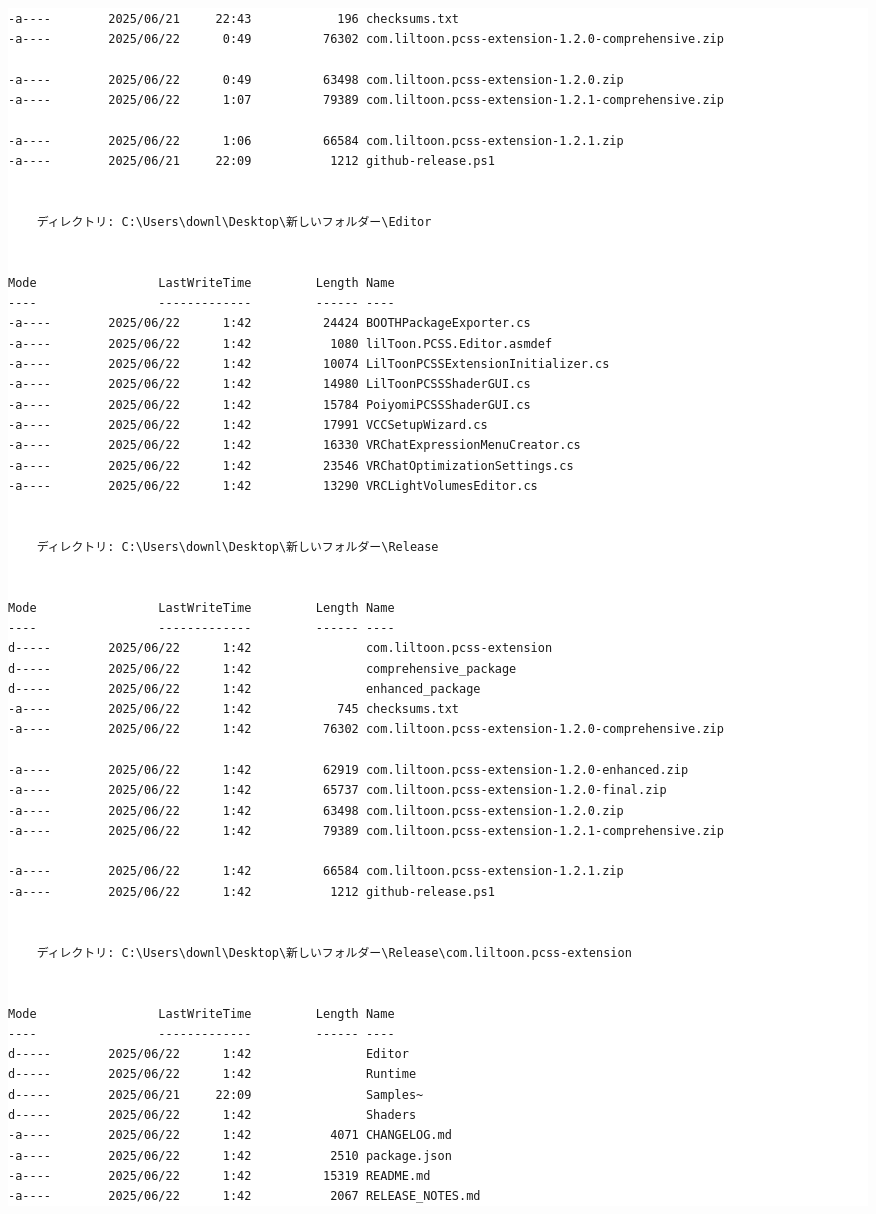 ```
-a----        2025/06/21     22:43            196 checksums.txt
-a----        2025/06/22      0:49          76302 com.liltoon.pcss-extension-1.2.0-comprehensive.zip

-a----        2025/06/22      0:49          63498 com.liltoon.pcss-extension-1.2.0.zip
-a----        2025/06/22      1:07          79389 com.liltoon.pcss-extension-1.2.1-comprehensive.zip

-a----        2025/06/22      1:06          66584 com.liltoon.pcss-extension-1.2.1.zip
-a----        2025/06/21     22:09           1212 github-release.ps1


    ディレクトリ: C:\Users\downl\Desktop\新しいフォルダー\Editor


Mode                 LastWriteTime         Length Name
----                 -------------         ------ ----
-a----        2025/06/22      1:42          24424 BOOTHPackageExporter.cs
-a----        2025/06/22      1:42           1080 lilToon.PCSS.Editor.asmdef
-a----        2025/06/22      1:42          10074 LilToonPCSSExtensionInitializer.cs
-a----        2025/06/22      1:42          14980 LilToonPCSSShaderGUI.cs
-a----        2025/06/22      1:42          15784 PoiyomiPCSSShaderGUI.cs
-a----        2025/06/22      1:42          17991 VCCSetupWizard.cs
-a----        2025/06/22      1:42          16330 VRChatExpressionMenuCreator.cs
-a----        2025/06/22      1:42          23546 VRChatOptimizationSettings.cs
-a----        2025/06/22      1:42          13290 VRCLightVolumesEditor.cs


    ディレクトリ: C:\Users\downl\Desktop\新しいフォルダー\Release


Mode                 LastWriteTime         Length Name
----                 -------------         ------ ----
d-----        2025/06/22      1:42                com.liltoon.pcss-extension
d-----        2025/06/22      1:42                comprehensive_package
d-----        2025/06/22      1:42                enhanced_package
-a----        2025/06/22      1:42            745 checksums.txt
-a----        2025/06/22      1:42          76302 com.liltoon.pcss-extension-1.2.0-comprehensive.zip

-a----        2025/06/22      1:42          62919 com.liltoon.pcss-extension-1.2.0-enhanced.zip
-a----        2025/06/22      1:42          65737 com.liltoon.pcss-extension-1.2.0-final.zip
-a----        2025/06/22      1:42          63498 com.liltoon.pcss-extension-1.2.0.zip
-a----        2025/06/22      1:42          79389 com.liltoon.pcss-extension-1.2.1-comprehensive.zip

-a----        2025/06/22      1:42          66584 com.liltoon.pcss-extension-1.2.1.zip
-a----        2025/06/22      1:42           1212 github-release.ps1


    ディレクトリ: C:\Users\downl\Desktop\新しいフォルダー\Release\com.liltoon.pcss-extension


Mode                 LastWriteTime         Length Name
----                 -------------         ------ ----
d-----        2025/06/22      1:42                Editor
d-----        2025/06/22      1:42                Runtime
d-----        2025/06/21     22:09                Samples~
d-----        2025/06/22      1:42                Shaders
-a----        2025/06/22      1:42           4071 CHANGELOG.md
-a----        2025/06/22      1:42           2510 package.json
-a----        2025/06/22      1:42          15319 README.md
-a----        2025/06/22      1:42           2067 RELEASE_NOTES.md
```